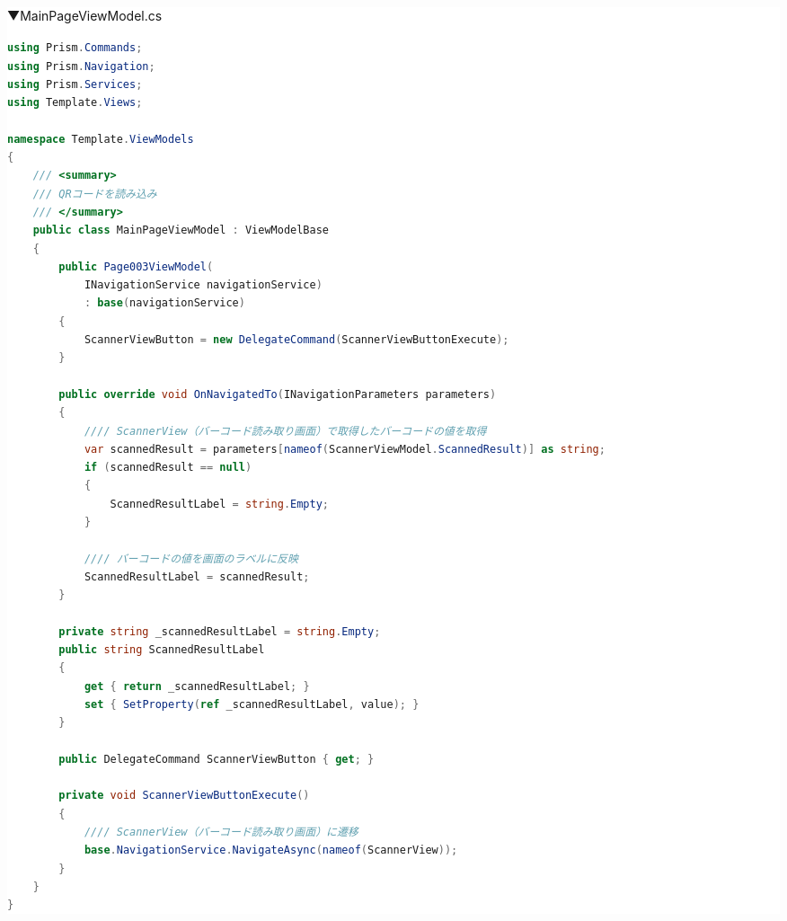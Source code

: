 ▼MainPageViewModel.cs
```cs
using Prism.Commands;
using Prism.Navigation;
using Prism.Services;
using Template.Views;

namespace Template.ViewModels
{
    /// <summary>
    /// QRコードを読み込み
    /// </summary>
    public class MainPageViewModel : ViewModelBase
	{
        public Page003ViewModel(
            INavigationService navigationService)
            : base(navigationService)
        {
            ScannerViewButton = new DelegateCommand(ScannerViewButtonExecute);
        }

        public override void OnNavigatedTo(INavigationParameters parameters)
        {
            //// ScannerView（バーコード読み取り画面）で取得したバーコードの値を取得
            var scannedResult = parameters[nameof(ScannerViewModel.ScannedResult)] as string;
            if (scannedResult == null)
            {
                ScannedResultLabel = string.Empty;
            }

            //// バーコードの値を画面のラベルに反映
            ScannedResultLabel = scannedResult;
        }

        private string _scannedResultLabel = string.Empty;
        public string ScannedResultLabel
        {
            get { return _scannedResultLabel; }
            set { SetProperty(ref _scannedResultLabel, value); }
        }

        public DelegateCommand ScannerViewButton { get; }

        private void ScannerViewButtonExecute()
        {
            //// ScannerView（バーコード読み取り画面）に遷移
            base.NavigationService.NavigateAsync(nameof(ScannerView));
        }
    }
}
```
